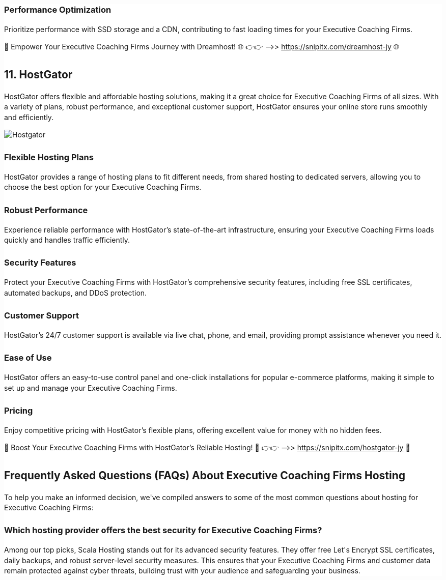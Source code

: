 ### Performance Optimization
Prioritize performance with SSD storage and a CDN, contributing to fast loading times for your Executive Coaching Firms.

🚀 Empower Your Executive Coaching Firms Journey with Dreamhost! 🌐
👉👉 -->> https://snipitx.com/dreamhost-jy 🌐

## 11. HostGator

HostGator offers flexible and affordable hosting solutions, making it a great choice for Executive Coaching Firms of all sizes. With a variety of plans, robust performance, and exceptional customer support, HostGator ensures your online store runs smoothly and efficiently.

![Hostgator](https://i.imgur.com/SNC0dSu.jpeg "Hostgator Hosting")

### Flexible Hosting Plans
HostGator provides a range of hosting plans to fit different needs, from shared hosting to dedicated servers, allowing you to choose the best option for your Executive Coaching Firms.

### Robust Performance
Experience reliable performance with HostGator’s state-of-the-art infrastructure, ensuring your Executive Coaching Firms loads quickly and handles traffic efficiently.

### Security Features
Protect your Executive Coaching Firms with HostGator’s comprehensive security features, including free SSL certificates, automated backups, and DDoS protection.

### Customer Support
HostGator’s 24/7 customer support is available via live chat, phone, and email, providing prompt assistance whenever you need it.

### Ease of Use
HostGator offers an easy-to-use control panel and one-click installations for popular e-commerce platforms, making it simple to set up and manage your Executive Coaching Firms.

### Pricing
Enjoy competitive pricing with HostGator’s flexible plans, offering excellent value for money with no hidden fees.

🌟 Boost Your Executive Coaching Firms with HostGator’s Reliable Hosting! 🚀
👉👉 -->> https://snipitx.com/hostgator-jy 🚀

## Frequently Asked Questions (FAQs) About Executive Coaching Firms Hosting

To help you make an informed decision, we've compiled answers to some of the most common questions about hosting for Executive Coaching Firms:

### Which hosting provider offers the best security for Executive Coaching Firms? 
Among our top picks, Scala Hosting stands out for its advanced security features. They offer free Let's Encrypt SSL certificates, daily backups, and robust server-level security measures. This ensures that your Executive Coaching Firms and customer data remain protected against cyber threats, building trust with your audience and safeguarding your business.
